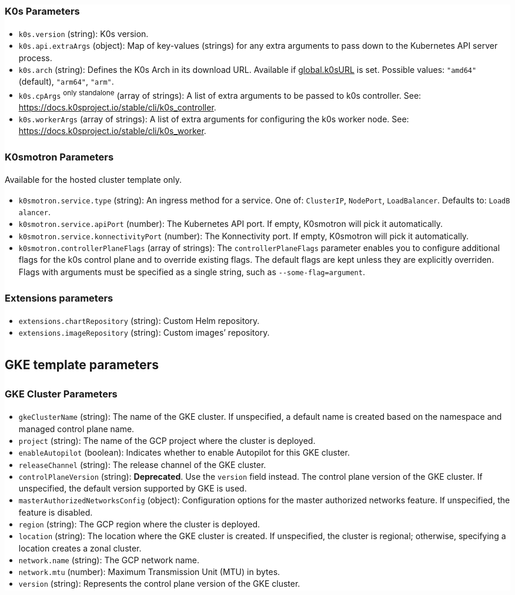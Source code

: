 ### K0s Parameters

* `k0s.version` (string): K0s version.
* `k0s.api.extraArgs` (object): Map of key-values (strings) for any extra arguments to pass down to the Kubernetes API server process.
* `k0s.arch` (string): Defines the K0s Arch in its download URL. Available if [global.k0sURL](../../appendix/appendix-extend-mgmt.md#configuring-a-global-k0s-url)
   is set. Possible values: `"amd64"` (default), `"arm64"`, `"arm"`.
* `k0s.cpArgs` <sup>only standalone</sup> (array of strings): A list of extra arguments to be passed to k0s controller.
   See: <https://docs.k0sproject.io/stable/cli/k0s_controller>.
* `k0s.workerArgs` (array of strings): A list of extra arguments for configuring the k0s worker node. See: <https://docs.k0sproject.io/stable/cli/k0s_worker>.

### K0smotron Parameters

Available for the hosted cluster template only.

* `k0smotron.service.type` (string): An ingress method for a service. One of: `ClusterIP`, `NodePort`, `LoadBalancer`. Defaults to: `LoadBalancer`.
* `k0smotron.service.apiPort` (number): The Kubernetes API port. If empty, K0smotron will pick it automatically.
* `k0smotron.service.konnectivityPort` (number): The Konnectivity port. If empty, K0smotron will pick it automatically.
* `k0smotron.controllerPlaneFlags` (array of strings): The `controllerPlaneFlags` parameter enables you to configure additional flags for the k0s control plane
   and to override existing flags. The default flags are kept unless they are explicitly overriden. Flags with arguments must be specified as a single
   string, such as `--some-flag=argument`.

### Extensions parameters

* `extensions.chartRepository` (string): Custom Helm repository.
* `extensions.imageRepository` (string): Custom images’ repository.

## GKE template parameters

### GKE Cluster Parameters

* `gkeClusterName` (string): The name of the GKE cluster. If unspecified, a default name is created based on the namespace and managed control plane name.
* `project` (string): The name of the GCP project where the cluster is deployed.
* `enableAutopilot` (boolean): Indicates whether to enable Autopilot for this GKE cluster.
* `releaseChannel` (string): The release channel of the GKE cluster.
* `controlPlaneVersion` (string): **Deprecated**. Use the `version` field instead. The control plane version of the GKE cluster. If unspecified, the default version supported by GKE is used.
* `masterAuthorizedNetworksConfig` (object): Configuration options for the master authorized networks feature. If unspecified, the feature is disabled.
* `region` (string): The GCP region where the cluster is deployed.
* `location` (string): The location where the GKE cluster is created. If unspecified, the cluster is regional; otherwise, specifying a location creates a zonal cluster.
* `network.name` (string): The GCP network name.
* `network.mtu` (number): Maximum Transmission Unit (MTU) in bytes.
* `version` (string): Represents the control plane version of the GKE cluster.
